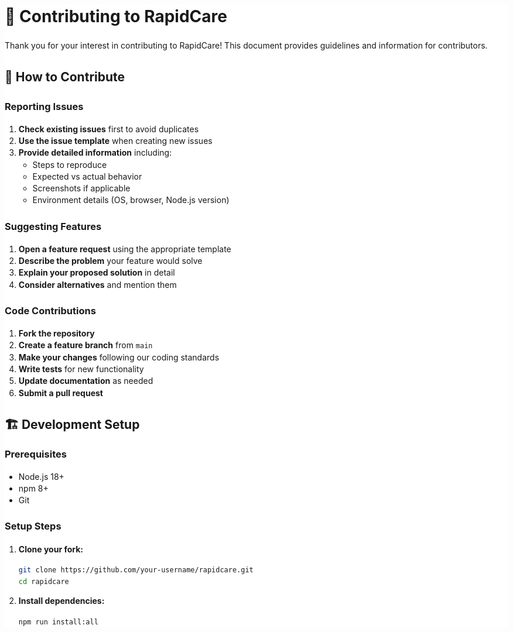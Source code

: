 # 🤝 Contributing to RapidCare

Thank you for your interest in contributing to RapidCare! This document provides guidelines and information for contributors.

## 🌟 How to Contribute

### Reporting Issues

1. **Check existing issues** first to avoid duplicates
2. **Use the issue template** when creating new issues
3. **Provide detailed information** including:
   - Steps to reproduce
   - Expected vs actual behavior
   - Screenshots if applicable
   - Environment details (OS, browser, Node.js version)

### Suggesting Features

1. **Open a feature request** using the appropriate template
2. **Describe the problem** your feature would solve
3. **Explain your proposed solution** in detail
4. **Consider alternatives** and mention them

### Code Contributions

1. **Fork the repository**
2. **Create a feature branch** from `main`
3. **Make your changes** following our coding standards
4. **Write tests** for new functionality
5. **Update documentation** as needed
6. **Submit a pull request**

## 🏗️ Development Setup

### Prerequisites

- Node.js 18+ 
- npm 8+
- Git

### Setup Steps

1. **Clone your fork:**
   ```bash
   git clone https://github.com/your-username/rapidcare.git
   cd rapidcare
   ```

2. **Install dependencies:**
   ```bash
   npm run install:all
   ```
